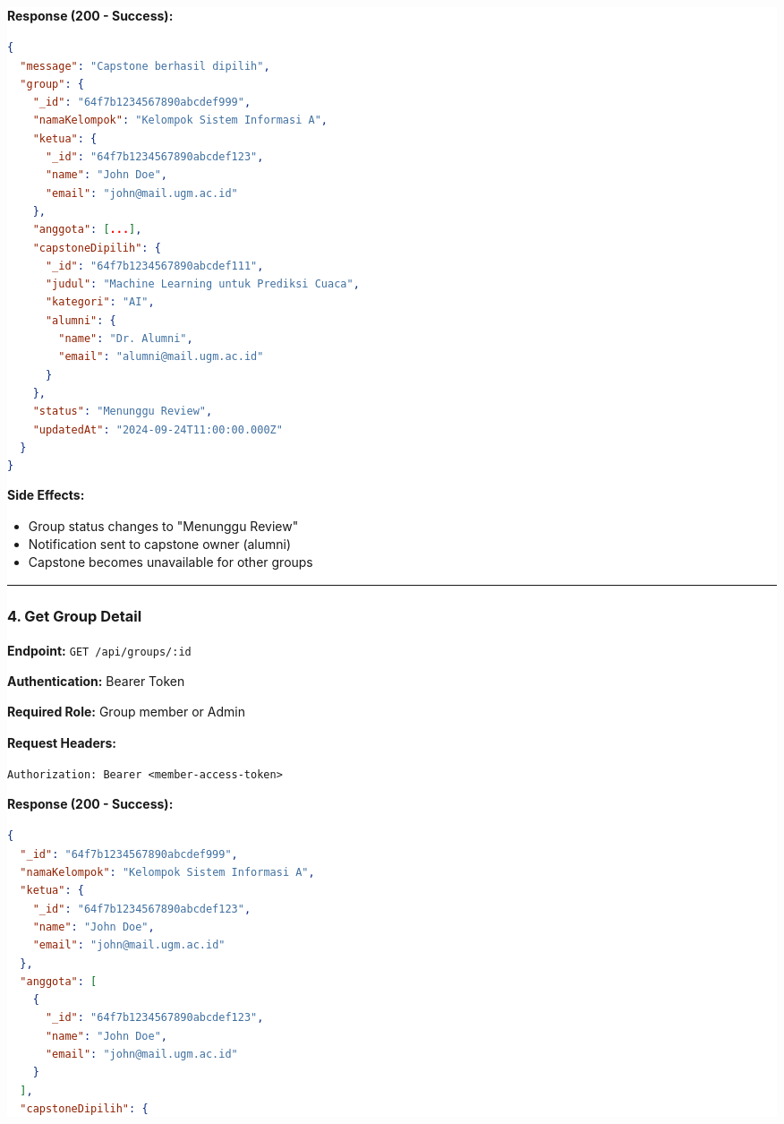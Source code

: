 **Response (200 - Success):**

```json
{
  "message": "Capstone berhasil dipilih",
  "group": {
    "_id": "64f7b1234567890abcdef999",
    "namaKelompok": "Kelompok Sistem Informasi A",
    "ketua": {
      "_id": "64f7b1234567890abcdef123",
      "name": "John Doe",
      "email": "john@mail.ugm.ac.id"
    },
    "anggota": [...],
    "capstoneDipilih": {
      "_id": "64f7b1234567890abcdef111",
      "judul": "Machine Learning untuk Prediksi Cuaca",
      "kategori": "AI",
      "alumni": {
        "name": "Dr. Alumni",
        "email": "alumni@mail.ugm.ac.id"
      }
    },
    "status": "Menunggu Review",
    "updatedAt": "2024-09-24T11:00:00.000Z"
  }
}
```

**Side Effects:**
- Group status changes to "Menunggu Review"
- Notification sent to capstone owner (alumni)
- Capstone becomes unavailable for other groups

---

### 4. Get Group Detail

**Endpoint:** `GET /api/groups/:id`

**Authentication:** Bearer Token

**Required Role:** Group member or Admin

**Request Headers:**

```
Authorization: Bearer <member-access-token>
```

**Response (200 - Success):**

```json
{
  "_id": "64f7b1234567890abcdef999",
  "namaKelompok": "Kelompok Sistem Informasi A",
  "ketua": {
    "_id": "64f7b1234567890abcdef123",
    "name": "John Doe",
    "email": "john@mail.ugm.ac.id"
  },
  "anggota": [
    {
      "_id": "64f7b1234567890abcdef123",
      "name": "John Doe",
      "email": "john@mail.ugm.ac.id"
    }
  ],
  "capstoneDipilih": {
```